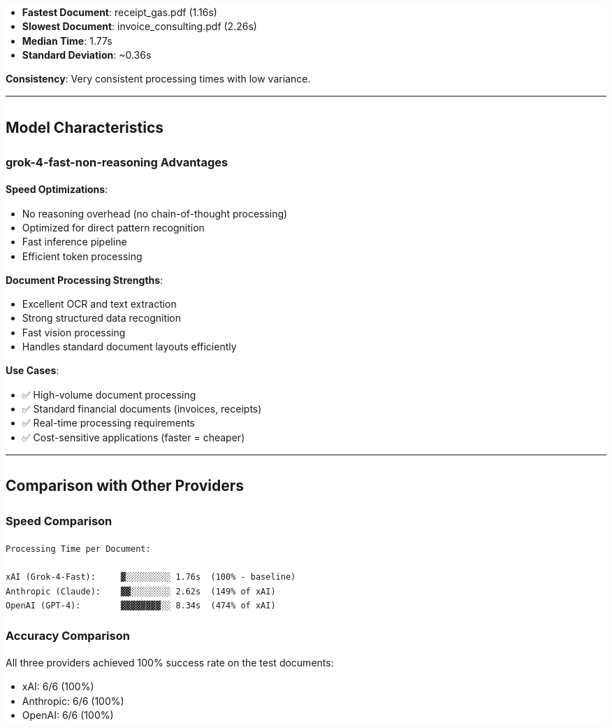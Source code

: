 - **Fastest Document**: receipt_gas.pdf (1.16s)
- **Slowest Document**: invoice_consulting.pdf (2.26s)
- **Median Time**: 1.77s
- **Standard Deviation**: ~0.36s

**Consistency**: Very consistent processing times with low variance.

---

## Model Characteristics

### grok-4-fast-non-reasoning Advantages

**Speed Optimizations**:

- No reasoning overhead (no chain-of-thought processing)
- Optimized for direct pattern recognition
- Fast inference pipeline
- Efficient token processing

**Document Processing Strengths**:

- Excellent OCR and text extraction
- Strong structured data recognition
- Fast vision processing
- Handles standard document layouts efficiently

**Use Cases**:

- ✅ High-volume document processing
- ✅ Standard financial documents (invoices, receipts)
- ✅ Real-time processing requirements
- ✅ Cost-sensitive applications (faster = cheaper)

---

## Comparison with Other Providers

### Speed Comparison

```text
Processing Time per Document:

xAI (Grok-4-Fast):     ▓░░░░░░░░░ 1.76s  (100% - baseline)
Anthropic (Claude):    ▓▓░░░░░░░░ 2.62s  (149% of xAI)
OpenAI (GPT-4):        ▓▓▓▓▓▓▓▓░░ 8.34s  (474% of xAI)
```

### Accuracy Comparison

All three providers achieved 100% success rate on the test documents:

- xAI: 6/6 (100%)
- Anthropic: 6/6 (100%)
- OpenAI: 6/6 (100%)
